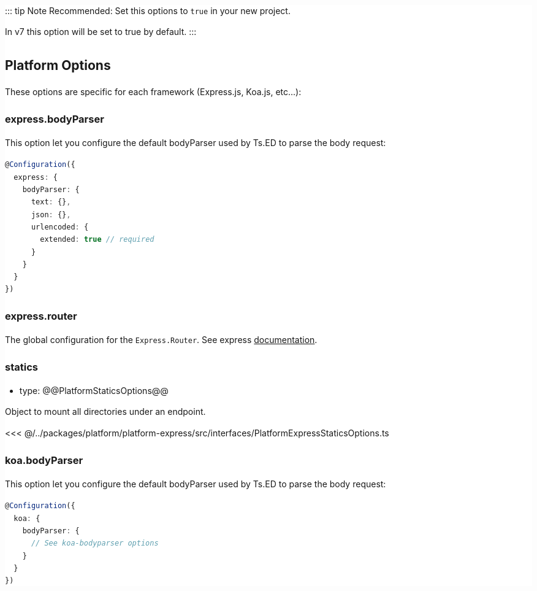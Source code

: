::: tip Note
Recommended: Set this options to `true` in your new project.

In v7 this option will be set to true by default.
:::

## Platform Options

These options are specific for each framework (Express.js, Koa.js, etc...):

<Tabs>
  <Tab label="Express.js">

### express.bodyParser <Badge text="6.111.0+"/>

This option let you configure the default bodyParser used by Ts.ED to parse the body request:

```typescript
@Configuration({
  express: {
    bodyParser: {
      text: {},
      json: {},
      urlencoded: {
        extended: true // required
      }
    }
  }
})
```

### express.router

The global configuration for the `Express.Router`. See express [documentation](http://expressjs.com/en/api.html#express.router).

### statics

- type: @@PlatformStaticsOptions@@

Object to mount all directories under an endpoint.

<<< @/../packages/platform/platform-express/src/interfaces/PlatformExpressStaticsOptions.ts

  </Tab>
  <Tab label="Koa.js">

### koa.bodyParser <Badge text="6.111.0+"/>

This option let you configure the default bodyParser used by Ts.ED to parse the body request:

```typescript
@Configuration({
  koa: {
    bodyParser: {
      // See koa-bodyparser options
    }
  }
})
```
